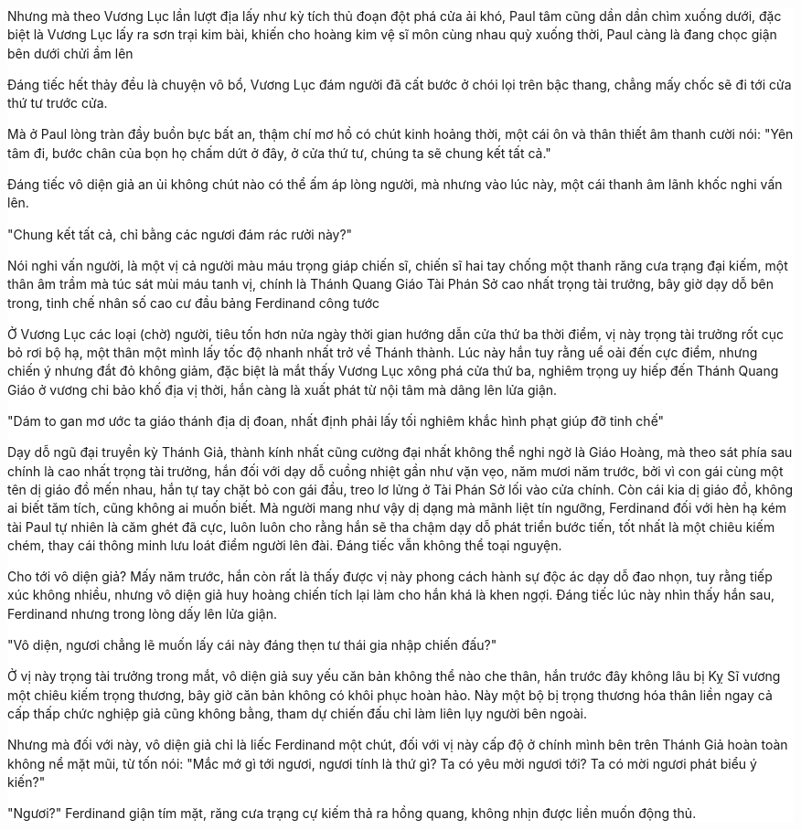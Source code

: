 Nhưng mà theo Vương Lục lần lượt địa lấy như kỳ tích thủ đoạn đột phá cửa ải khó, Paul tâm cũng dần dần chìm xuống dưới, đặc biệt là Vương Lục lấy ra sơn trại kim bài, khiến cho hoàng kim vệ sĩ môn cùng nhau quỳ xuống thời, Paul càng là đang chọc giận bên dưới chửi ầm lên

Đáng tiếc hết thảy đều là chuyện vô bổ, Vương Lục đám người đã cất bước ở chói lọi trên bậc thang, chẳng mấy chốc sẽ đi tới cửa thứ tư trước cửa.

Mà ở Paul lòng tràn đầy buồn bực bất an, thậm chí mơ hồ có chút kinh hoảng thời, một cái ôn và thân thiết âm thanh cười nói: "Yên tâm đi, bước chân của bọn họ chấm dứt ở đây, ở cửa thứ tư, chúng ta sẽ chung kết tất cả."

Đáng tiếc vô diện giả an ủi không chút nào có thể ấm áp lòng người, mà nhưng vào lúc này, một cái thanh âm lãnh khốc nghi vấn lên.

"Chung kết tất cả, chỉ bằng các ngươi đám rác rưởi này?"

Nói nghi vấn người, là một vị cả người màu máu trọng giáp chiến sĩ, chiến sĩ hai tay chống một thanh răng cưa trạng đại kiếm, một thân âm trầm mà túc sát mùi máu tanh vị, chính là Thánh Quang Giáo Tài Phán Sở cao nhất trọng tài trưởng, bây giờ dạy dỗ bên trong, tinh chế nhân số cao cư đầu bảng Ferdinand công tước

Ở Vương Lục các loại (chờ) người, tiêu tốn hơn nửa ngày thời gian hướng dẫn cửa thứ ba thời điểm, vị này trọng tài trưởng rốt cục bỏ rơi bộ hạ, một thân một mình lấy tốc độ nhanh nhất trở về Thánh thành. Lúc này hắn tuy rằng uể oải đến cực điểm, nhưng chiến ý nhưng đắt đỏ không giảm, đặc biệt là mắt thấy Vương Lục xông phá cửa thứ ba, nghiêm trọng uy hiếp đến Thánh Quang Giáo ở vương chi bảo khố địa vị thời, hắn càng là xuất phát từ nội tâm mà dâng lên lửa giận.

"Dám to gan mơ ước ta giáo thánh địa dị đoan, nhất định phải lấy tối nghiêm khắc hình phạt giúp đỡ tinh chế"

Dạy dỗ ngũ đại truyền kỳ Thánh Giả, thành kính nhất cũng cường đại nhất không thể nghi ngờ là Giáo Hoàng, mà theo sát phía sau chính là cao nhất trọng tài trưởng, hắn đối với dạy dỗ cuồng nhiệt gần như vặn vẹo, năm mươi năm trước, bởi vì con gái cùng một tên dị giáo đồ mến nhau, hắn tự tay chặt bỏ con gái đầu, treo lơ lửng ở Tài Phán Sở lối vào cửa chính. Còn cái kia dị giáo đồ, không ai biết tăm tích, cũng không ai muốn biết. Mà người mang như vậy dị dạng mà mãnh liệt tín ngưỡng, Ferdinand đối với hèn hạ kém tài Paul tự nhiên là căm ghét đã cực, luôn luôn cho rằng hắn sẽ tha chậm dạy dỗ phát triển bước tiến, tốt nhất là một chiêu kiếm chém, thay cái thông minh lưu loát điểm người lên đài. Đáng tiếc vẫn không thể toại nguyện.

Cho tới vô diện giả? Mấy năm trước, hắn còn rất là thấy được vị này phong cách hành sự độc ác dạy dỗ đao nhọn, tuy rằng tiếp xúc không nhiều, nhưng vô diện giả huy hoàng chiến tích lại làm cho hắn khá là khen ngợi. Đáng tiếc lúc này nhìn thấy hắn sau, Ferdinand nhưng trong lòng dấy lên lửa giận.

"Vô diện, ngươi chẳng lẽ muốn lấy cái này đáng thẹn tư thái gia nhập chiến đấu?"

Ở vị này trọng tài trưởng trong mắt, vô diện giả suy yếu căn bản không thể nào che thân, hắn trước đây không lâu bị Kỵ Sĩ vương một chiêu kiếm trọng thương, bây giờ căn bản không có khôi phục hoàn hảo. Này một bộ bị trọng thương hóa thân liền ngay cả cấp thấp chức nghiệp giả cũng không bằng, tham dự chiến đấu chỉ làm liên lụy người bên ngoài.

Nhưng mà đối với này, vô diện giả chỉ là liếc Ferdinand một chút, đối với vị này cấp độ ở chính mình bên trên Thánh Giả hoàn toàn không nể mặt mũi, từ tốn nói: "Mắc mớ gì tới ngươi, ngươi tính là thứ gì? Ta có yêu mời ngươi tới? Ta có mời ngươi phát biểu ý kiến?"

"Ngươi?" Ferdinand giận tím mặt, răng cưa trạng cự kiếm thả ra hồng quang, không nhịn được liền muốn động thủ.

